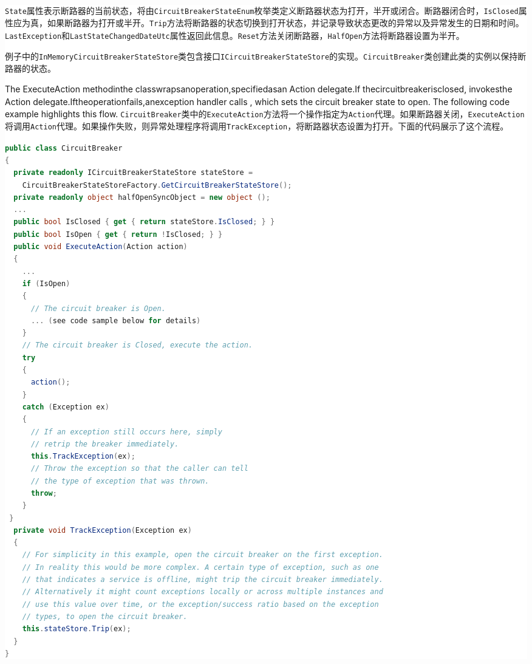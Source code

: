 `State`属性表示断路器的当前状态，将由`CircuitBreakerStateEnum`枚举类定义断路器状态为打开，半开或闭合。断路器闭合时，`IsClosed`属性应为真，如果断路器为打开或半开。`Trip`方法将断路器的状态切换到打开状态，并记录导致状态更改的异常以及异常发生的日期和时间。`LastException`和`LastStateChangedDateUtc`属性返回此信息。`Reset`方法关闭断路器，`HalfOpen`方法将断路器设置为半开。

例子中的`InMemoryCircuitBreakerStateStore`类包含接口`ICircuitBreakerStateStore`的实现。`CircuitBreaker`类创建此类的实例以保持断路器的状态。

The ExecuteAction methodinthe classwrapsanoperation,specifiedasan Action delegate.If thecircuitbreakerisclosed, invokesthe Action delegate.Iftheoperationfails,anexception handler calls , which sets the circuit breaker state to open. The following code example highlights this flow.
`CircuitBreaker`类中的`ExecuteAction`方法将一个操作指定为`Action`代理。如果断路器关闭，`ExecuteAction`将调用`Action`代理。如果操作失败，则异常处理程序将调用`TrackException`，将断路器状态设置为打开。下面的代码展示了这个流程。

```c#
public class CircuitBreaker
{
  private readonly ICircuitBreakerStateStore stateStore =
    CircuitBreakerStateStoreFactory.GetCircuitBreakerStateStore();
  private readonly object halfOpenSyncObject = new object ();
  ...
  public bool IsClosed { get { return stateStore.IsClosed; } }
  public bool IsOpen { get { return !IsClosed; } }
  public void ExecuteAction(Action action)
  {
    ...
    if (IsOpen)
    {
      // The circuit breaker is Open.
      ... (see code sample below for details)
    }
    // The circuit breaker is Closed, execute the action.
    try
    {
      action(); 
    }
    catch (Exception ex)
    {
      // If an exception still occurs here, simply
      // retrip the breaker immediately.
      this.TrackException(ex);
      // Throw the exception so that the caller can tell
      // the type of exception that was thrown.
      throw;
    } 
 }
  private void TrackException(Exception ex)
  {
    // For simplicity in this example, open the circuit breaker on the first exception.
    // In reality this would be more complex. A certain type of exception, such as one
    // that indicates a service is offline, might trip the circuit breaker immediately.
    // Alternatively it might count exceptions locally or across multiple instances and
    // use this value over time, or the exception/success ratio based on the exception
    // types, to open the circuit breaker.
    this.stateStore.Trip(ex);
  }
}
```
